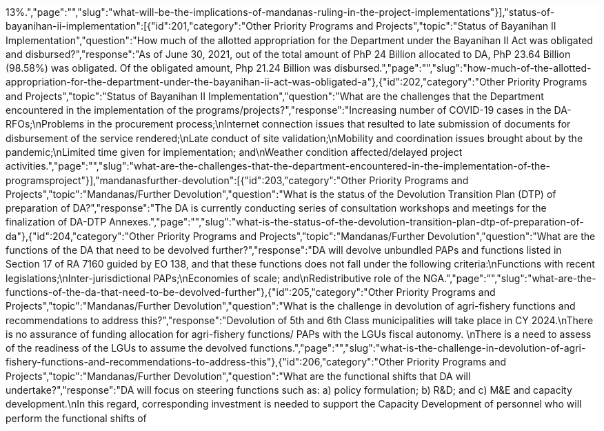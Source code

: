13%.","page":"","slug":"what-will-be-the-implications-of-mandanas-ruling-in-the-project-implementations"}],"status-of-bayanihan-ii-implementation":[{"id":201,"category":"Other Priority Programs and Projects","topic":"Status of Bayanihan II Implementation","question":"How much of the allotted appropriation for the Department under the Bayanihan II Act was obligated and disbursed?","response":"As of June 30, 2021, out of the total amount of PhP 24 Billion allocated to DA, PhP 23.64 Billion (98.58%) was obligated. Of the obligated amount, Php 21.24 Billion was disbursed.","page":"","slug":"how-much-of-the-allotted-appropriation-for-the-department-under-the-bayanihan-ii-act-was-obligated-a"},{"id":202,"category":"Other Priority Programs and Projects","topic":"Status of Bayanihan II Implementation","question":"What are the challenges that the Department encountered in the implementation of the programs/projects?","response":"Increasing number of COVID-19 cases in the DA-RFOs;\nProblems in the procurement process;\nInternet connection issues that resulted to late submission of documents for disbursement of the service rendered;\nLate conduct of site validation;\nMobility and coordination issues brought about by the pandemic;\nLimited time given for implementation; and\nWeather condition affected/delayed project activities.","page":"","slug":"what-are-the-challenges-that-the-department-encountered-in-the-implementation-of-the-programsproject"}],"mandanasfurther-devolution":[{"id":203,"category":"Other Priority Programs and Projects","topic":"Mandanas/Further Devolution","question":"What is the status of the Devolution Transition Plan (DTP) of preparation of DA?","response":"The DA is currently conducting series of consultation workshops and meetings for the finalization of DA-DTP Annexes.","page":"","slug":"what-is-the-status-of-the-devolution-transition-plan-dtp-of-preparation-of-da"},{"id":204,"category":"Other Priority Programs and Projects","topic":"Mandanas/Further Devolution","question":"What are the functions of the DA that need to be devolved further?","response":"DA will devolve unbundled  PAPs and functions  listed in Section 17 of RA 7160 guided by EO 138, and that these functions does not fall under the following criteria:\nFunctions with recent legislations;\nInter-jurisdictional PAPs;\nEconomies of scale; and\nRedistributive role of the NGA.","page":"","slug":"what-are-the-functions-of-the-da-that-need-to-be-devolved-further"},{"id":205,"category":"Other Priority Programs and Projects","topic":"Mandanas/Further Devolution","question":"What is the challenge in devolution of agri-fishery functions and recommendations to address this?","response":"Devolution of 5th and 6th Class municipalities will take place in CY 2024.\nThere is no assurance of funding allocation for agri-fishery functions/ PAPs with the LGUs fiscal autonomy. \nThere is a need to assess of the readiness of the LGUs to assume the devolved functions.","page":"","slug":"what-is-the-challenge-in-devolution-of-agri-fishery-functions-and-recommendations-to-address-this"},{"id":206,"category":"Other Priority Programs and Projects","topic":"Mandanas/Further Devolution","question":"What are the functional shifts that DA will undertake?","response":"DA will focus on steering functions such as: a) policy formulation; b) R&D; and c) M&E and capacity development.\nIn this regard, corresponding investment is needed to support the Capacity Development of personnel who will perform the functional shifts of